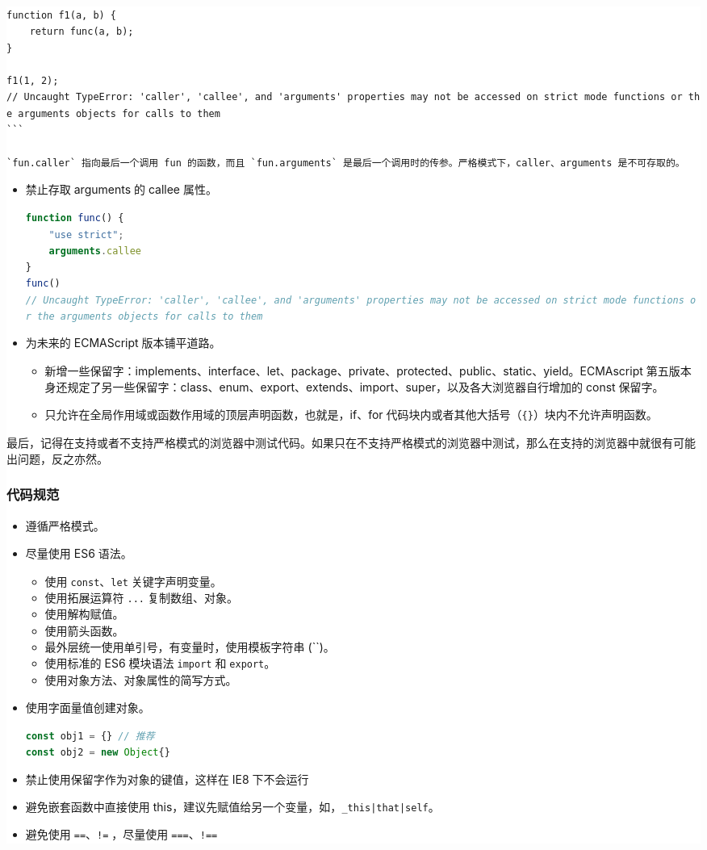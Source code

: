     function f1(a, b) {
        return func(a, b);
    }
    
    f1(1, 2);
    // Uncaught TypeError: 'caller', 'callee', and 'arguments' properties may not be accessed on strict mode functions or the arguments objects for calls to them
    ```

    `fun.caller` 指向最后一个调用 fun 的函数，而且 `fun.arguments` 是最后一个调用时的传参。严格模式下，caller、arguments 是不可存取的。

  * 禁止存取 arguments 的 callee 属性。

    ```javascript
    function func() {
        "use strict";
        arguments.callee
    }
    func()
    // Uncaught TypeError: 'caller', 'callee', and 'arguments' properties may not be accessed on strict mode functions or the arguments objects for calls to them
    ```

* 为未来的 ECMAScript 版本铺平道路。

  * 新增一些保留字：implements、interface、let、package、private、protected、public、static、yield。ECMAscript 第五版本身还规定了另一些保留字：class、enum、export、extends、import、super，以及各大浏览器自行增加的 const 保留字。

  * 只允许在全局作用域或函数作用域的顶层声明函数，也就是，if、for 代码块内或者其他大括号（`{}`）块内不允许声明函数。


最后，记得在支持或者不支持严格模式的浏览器中测试代码。如果只在不支持严格模式的浏览器中测试，那么在支持的浏览器中就很有可能出问题，反之亦然。

### 代码规范

- 遵循严格模式。

- 尽量使用 ES6 语法。

  * 使用 `const`、`let` 关键字声明变量。
  * 使用拓展运算符 `...` 复制数组、对象。
  * 使用解构赋值。
  * 使用箭头函数。
  * 最外层统一使用单引号，有变量时，使用模板字符串 (``)。
  * 使用标准的 ES6 模块语法 `import` 和 `export`。
  * 使用对象方法、对象属性的简写方式。

- 使用字面量值创建对象。

  ```javascript
  const obj1 = {} // 推荐
  const obj2 = new Object{}
  ```

- 禁止使用保留字作为对象的键值，这样在 IE8 下不会运行

- 避免嵌套函数中直接使用 this，建议先赋值给另一个变量，如，`_this|that|self`。

- 避免使用 `==`、`!=` ，尽量使用 `===`、`!==`
